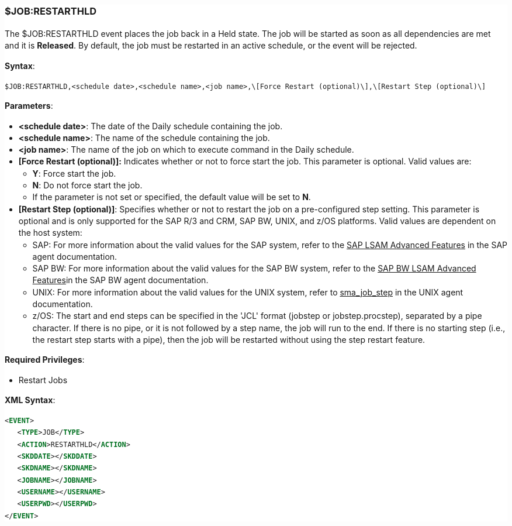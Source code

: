 ### $JOB:RESTARTHLD

The $JOB:RESTARTHLD event places the job back in a Held state. The job will be started as soon as all dependencies are met and it is **Released**. By default, the job must be restarted in an active schedule, or the event will be rejected.

**Syntax**:

```shell
$JOB:RESTARTHLD,<schedule date>,<schedule name>,<job name>,\[Force Restart (optional)\],\[Restart Step (optional)\]
```

**Parameters**:

- **<schedule date\>**: The date of the Daily schedule containing the job.
- **<schedule name\>**: The name of the schedule containing the job.
- **<job name\>**: The name of the job on which to execute command in the Daily schedule.
- **\[Force Restart (optional)\]:** Indicates whether or not to force start the job. This parameter is optional. Valid values are:
  - **Y**: Force start the job.
  - **N**: Do not force start the job.
  - If the parameter is not set or specified, the default value will be set to **N**.
- **\[Restart Step (optional)\]**: Specifies whether or not to restart the job on a pre-configured step setting. This parameter is optional and is only supported for the SAP R/3 and CRM, SAP BW, UNIX, and z/OS platforms. Valid values are dependent on the host system:
  - SAP: For more information about the valid values for the SAP system, refer to the [SAP LSAM Advanced Features](https://help.smatechnologies.com/opcon/agents/sap/latest/Files/Agents/SAP/Advanced-Features.md) in the SAP agent documentation.
  - SAP BW: For more information about the valid values for the SAP BW system, refer to the [SAP BW LSAM Advanced Features](https://help.smatechnologies.com/opcon/agents/sapbw/latest/Files/Agents/SAP-BW/Advanced-Features.md)in the SAP BW agent documentation.
  - UNIX: For more information about the valid values for the UNIX system, refer to [sma_job_step](https://help.smatechnologies.com/opcon/agents/unix/latest/Files/Agents/UNIX/sma_job_step.md#UNIX/Operations-and-Component/Operating-the-LSAM/Utilities/sma_job_step) in the UNIX agent documentation.
  - z/OS: The start and end steps can be specified in the 'JCL' format (jobstep or jobstep.procstep), separated by a pipe character. If there is no pipe, or it is not followed by a step name, the job will run to the end. If there is no starting step (i.e., the restart step starts with a pipe), then the job will be restarted without using the step restart feature.

**Required Privileges**:

- Restart Jobs

**XML Syntax**:

```xml
<EVENT>
   <TYPE>JOB</TYPE>
   <ACTION>RESTARTHLD</ACTION>
   <SKDDATE></SKDDATE>
   <SKDNAME></SKDNAME>
   <JOBNAME></JOBNAME>
   <USERNAME></USERNAME>
   <USERPWD></USERPWD>
</EVENT>
```
